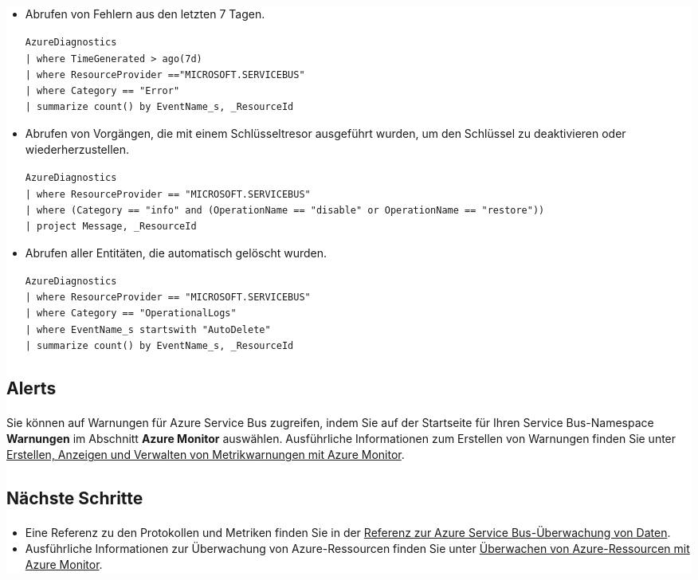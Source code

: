 + Abrufen von Fehlern aus den letzten 7 Tagen.

    ```Kusto
    AzureDiagnostics
    | where TimeGenerated > ago(7d)
    | where ResourceProvider =="MICROSOFT.SERVICEBUS"
    | where Category == "Error" 
    | summarize count() by EventName_s, _ResourceId
    ```

+ Abrufen von Vorgängen, die mit einem Schlüsseltresor ausgeführt wurden, um den Schlüssel zu deaktivieren oder wiederherzustellen.

    ```Kusto
    AzureDiagnostics
    | where ResourceProvider == "MICROSOFT.SERVICEBUS"
    | where (Category == "info" and (OperationName == "disable" or OperationName == "restore"))
    | project Message, _ResourceId
    ```

+ Abrufen aller Entitäten, die automatisch gelöscht wurden.

    ```kusto
    AzureDiagnostics
    | where ResourceProvider == "MICROSOFT.SERVICEBUS"
    | where Category == "OperationalLogs"
    | where EventName_s startswith "AutoDelete"
    | summarize count() by EventName_s, _ResourceId    
    ```
    
## <a name="alerts"></a>Alerts
Sie können auf Warnungen für Azure Service Bus zugreifen, indem Sie auf der Startseite für Ihren Service Bus-Namespace **Warnungen** im Abschnitt **Azure Monitor** auswählen. Ausführliche Informationen zum Erstellen von Warnungen finden Sie unter [Erstellen, Anzeigen und Verwalten von Metrikwarnungen mit Azure Monitor](../azure-monitor/alerts/alerts-metric.md).


## <a name="next-steps"></a>Nächste Schritte

- Eine Referenz zu den Protokollen und Metriken finden Sie in der [Referenz zur Azure Service Bus-Überwachung von Daten](monitor-service-bus-reference.md).
- Ausführliche Informationen zur Überwachung von Azure-Ressourcen finden Sie unter [Überwachen von Azure-Ressourcen mit Azure Monitor](../azure-monitor/essentials/monitor-azure-resource.md).
